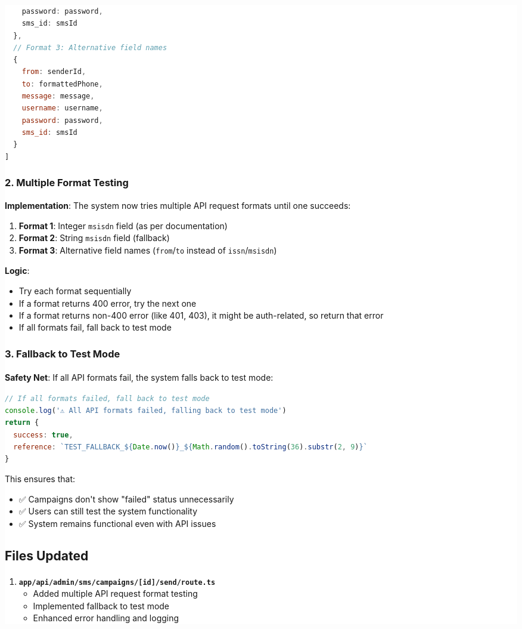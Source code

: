 ```javascript
    password: password,
    sms_id: smsId
  },
  // Format 3: Alternative field names
  {
    from: senderId,
    to: formattedPhone,
    message: message,
    username: username,
    password: password,
    sms_id: smsId
  }
]
```

### 2. Multiple Format Testing

**Implementation**: The system now tries multiple API request formats until one succeeds:

1. **Format 1**: Integer `msisdn` field (as per documentation)
2. **Format 2**: String `msisdn` field (fallback)
3. **Format 3**: Alternative field names (`from`/`to` instead of `issn`/`msisdn`)

**Logic**: 
- Try each format sequentially
- If a format returns 400 error, try the next one
- If a format returns non-400 error (like 401, 403), it might be auth-related, so return that error
- If all formats fail, fall back to test mode

### 3. Fallback to Test Mode

**Safety Net**: If all API formats fail, the system falls back to test mode:
```javascript
// If all formats failed, fall back to test mode
console.log('⚠️ All API formats failed, falling back to test mode')
return {
  success: true,
  reference: `TEST_FALLBACK_${Date.now()}_${Math.random().toString(36).substr(2, 9)}`
}
```

This ensures that:
- ✅ Campaigns don't show "failed" status unnecessarily
- ✅ Users can still test the system functionality
- ✅ System remains functional even with API issues

## Files Updated

1. **`app/api/admin/sms/campaigns/[id]/send/route.ts`**
   - Added multiple API request format testing
   - Implemented fallback to test mode
   - Enhanced error handling and logging
